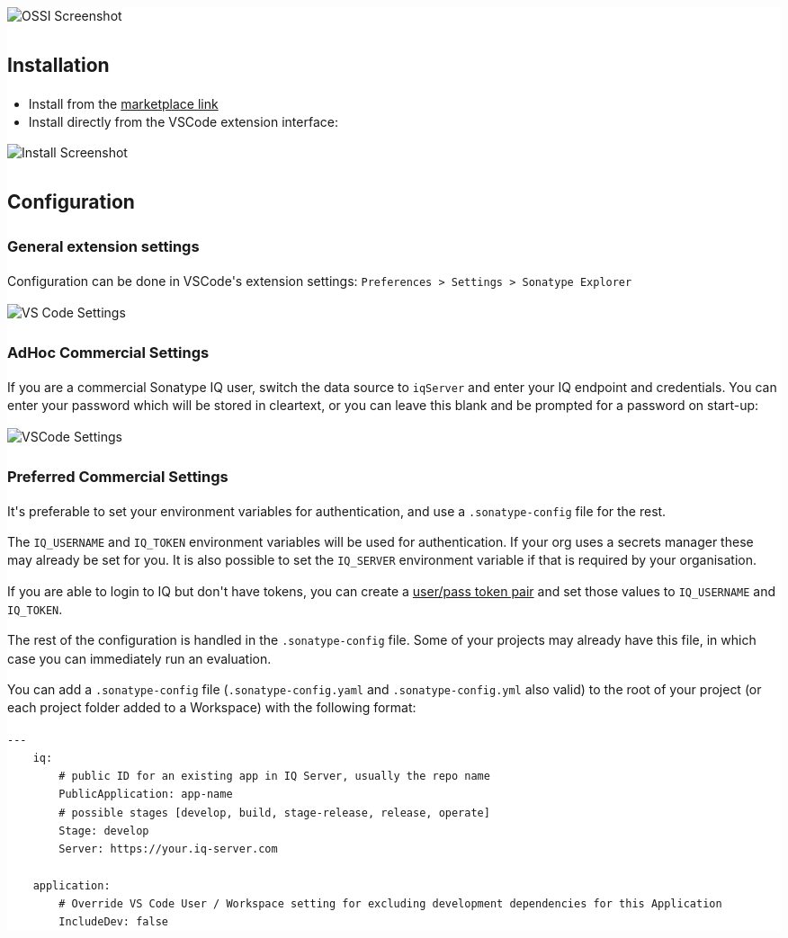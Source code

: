 ![OSSI Screenshot](https://github.com/sonatype-nexus-community/vscode-iq-plugin/raw/main/media/ossi-screenshot.png)

## Installation

- Install from the [marketplace link](https://marketplace.visualstudio.com/items?itemName=SonatypeCommunity.vscode-iq-plugin)
- Install directly from the VSCode extension interface:

![Install Screenshot](https://github.com/sonatype-nexus-community/vscode-iq-plugin/raw/main/media/install-screenshot.png)

## Configuration

### General extension settings

Configuration can be done in VSCode's extension settings: `Preferences > Settings > Sonatype Explorer`

![VS Code Settings](https://github.com/sonatype-nexus-community/vscode-iq-plugin/raw/main/media/animated-settings.gif)

### AdHoc Commercial Settings

If you are a commercial Sonatype IQ user, switch the data source to `iqServer` and enter your IQ endpoint and credentials.  You can enter your password which will be stored in cleartext, or you can leave this blank and be prompted for a password on start-up:

![VSCode Settings](https://github.com/sonatype-nexus-community/vscode-iq-plugin/raw/main/media/iqserver-passwordprompt-dark.png)

### Preferred Commercial Settings

It's preferable to set your environment variables for authentication, and use a `.sonatype-config` file for the rest.

The `IQ_USERNAME` and `IQ_TOKEN` environment variables will be used for authentication.  If your org uses a secrets manager these may already be set for you. It is also possible to set the `IQ_SERVER` environment variable if that is required by your organisation.

If you are able to login to IQ but don't have tokens, you can create a [user/pass token pair](https://help.sonatype.com/iqserver/automating/rest-apis/user-token-rest-api---v2) and set those values to `IQ_USERNAME` and `IQ_TOKEN`.

The rest of the configuration is handled in the `.sonatype-config` file.  Some of your projects may already have this file, in which case you can immediately run an evaluation.

You can add a `.sonatype-config` file (`.sonatype-config.yaml` and `.sonatype-config.yml` also valid) to the root of your project (or each project folder added to a Workspace) with the following format:

```
---
    iq:
        # public ID for an existing app in IQ Server, usually the repo name
        PublicApplication: app-name
        # possible stages [develop, build, stage-release, release, operate]
        Stage: develop
        Server: https://your.iq-server.com

    application:
        # Override VS Code User / Workspace setting for excluding development dependencies for this Application
        IncludeDev: false
```
